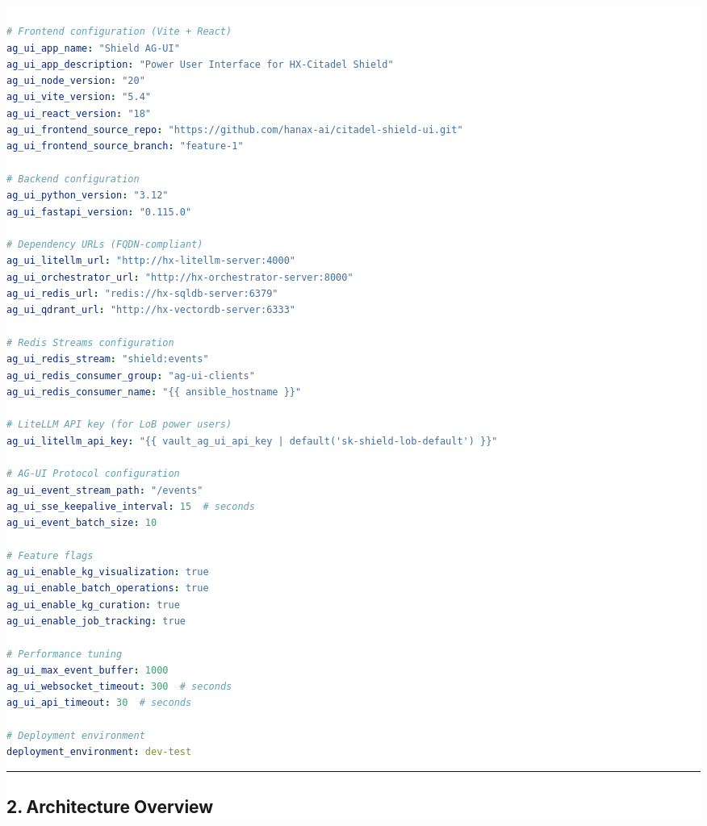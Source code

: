 ```yaml

# Frontend configuration (Vite + React)
ag_ui_app_name: "Shield AG-UI"
ag_ui_app_description: "Power User Interface for HX-Citadel Shield"
ag_ui_node_version: "20"
ag_ui_vite_version: "5.4"
ag_ui_react_version: "18"
ag_ui_frontend_source_repo: "https://github.com/hanax-ai/citadel-shield-ui.git"
ag_ui_frontend_source_branch: "feature-1"

# Backend configuration
ag_ui_python_version: "3.12"
ag_ui_fastapi_version: "0.115.0"

# Dependency URLs (FQDN-compliant)
ag_ui_litellm_url: "http://hx-litellm-server:4000"
ag_ui_orchestrator_url: "http://hx-orchestrator-server:8000"
ag_ui_redis_url: "redis://hx-sqldb-server:6379"
ag_ui_qdrant_url: "http://hx-vectordb-server:6333"

# Redis Streams configuration
ag_ui_redis_stream: "shield:events"
ag_ui_redis_consumer_group: "ag-ui-clients"
ag_ui_redis_consumer_name: "{{ ansible_hostname }}"

# LiteLLM API key (for LoB power users)
ag_ui_litellm_api_key: "{{ vault_ag_ui_api_key | default('sk-shield-lob-default') }}"

# AG-UI Protocol configuration
ag_ui_event_stream_path: "/events"
ag_ui_sse_keepalive_interval: 15  # seconds
ag_ui_event_batch_size: 10

# Feature flags
ag_ui_enable_kg_visualization: true
ag_ui_enable_batch_operations: true
ag_ui_enable_kg_curation: true
ag_ui_enable_job_tracking: true

# Performance tuning
ag_ui_max_event_buffer: 1000
ag_ui_websocket_timeout: 300  # seconds
ag_ui_api_timeout: 30  # seconds

# Deployment environment
deployment_environment: dev-test
```

---

## 2. Architecture Overview

